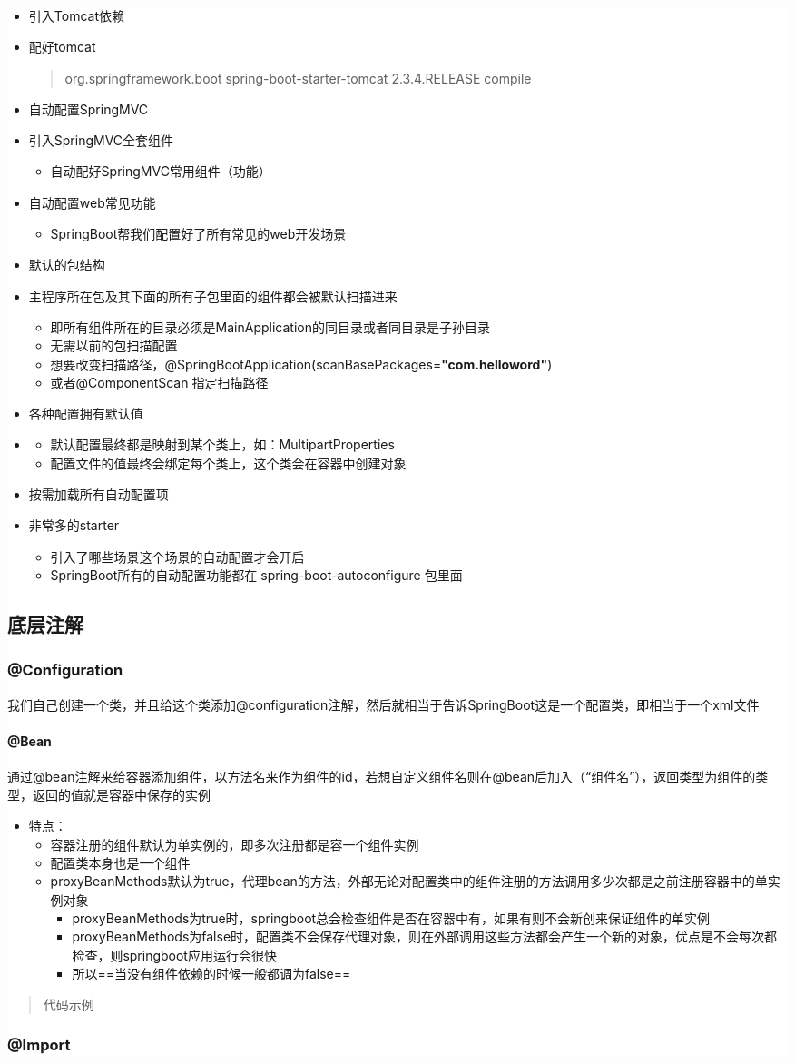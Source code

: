   - 引入Tomcat依赖

  - 配好tomcat

    >
    >
    ><dependency>
    >      <groupId>org.springframework.boot</groupId>
    >      <artifactId>spring-boot-starter-tomcat</artifactId>
    >      <version>2.3.4.RELEASE</version>
    >      <scope>compile</scope>
    >    </dependency>

- 自动配置SpringMVC

- 引入SpringMVC全套组件
  - 自动配好SpringMVC常用组件（功能）
  
- 自动配置web常见功能

  - SpringBoot帮我们配置好了所有常见的web开发场景
  
- 默认的包结构

- 主程序所在包及其下面的所有子包里面的组件都会被默认扫描进来
  - 即所有组件所在的目录必须是MainApplication的同目录或者同目录是子孙目录
  - 无需以前的包扫描配置
  - 想要改变扫描路径，@SpringBootApplication(scanBasePackages=**"com.helloword"**)
  - 或者@ComponentScan 指定扫描路径

- 各种配置拥有默认值

- - 默认配置最终都是映射到某个类上，如：MultipartProperties
  - 配置文件的值最终会绑定每个类上，这个类会在容器中创建对象

- 按需加载所有自动配置项

- 非常多的starter
  - 引入了哪些场景这个场景的自动配置才会开启
  - SpringBoot所有的自动配置功能都在 spring-boot-autoconfigure 包里面



## 底层注解

### @Configuration

​		我们自己创建一个类，并且给这个类添加@configuration注解，然后就相当于告诉SpringBoot这是一个配置类，即相当于一个xml文件

#### @Bean

​		通过@bean注解来给容器添加组件，以方法名来作为组件的id，若想自定义组件名则在@bean后加入（“组件名”），返回类型为组件的类型，返回的值就是容器中保存的实例

- 特点：
  - 容器注册的组件默认为单实例的，即多次注册都是容一个组件实例
  - 配置类本身也是一个组件
  - proxyBeanMethods默认为true，代理bean的方法，外部无论对配置类中的组件注册的方法调用多少次都是之前注册容器中的单实例对象
    - proxyBeanMethods为true时，springboot总会检查组件是否在容器中有，如果有则不会新创来保证组件的单实例
    - proxyBeanMethods为false时，配置类不会保存代理对象，则在外部调用这些方法都会产生一个新的对象，优点是不会每次都检查，则springboot应用运行会很快
    - 所以==当没有组件依赖的时候一般都调为false==

>
>
>代码示例



### @Import

